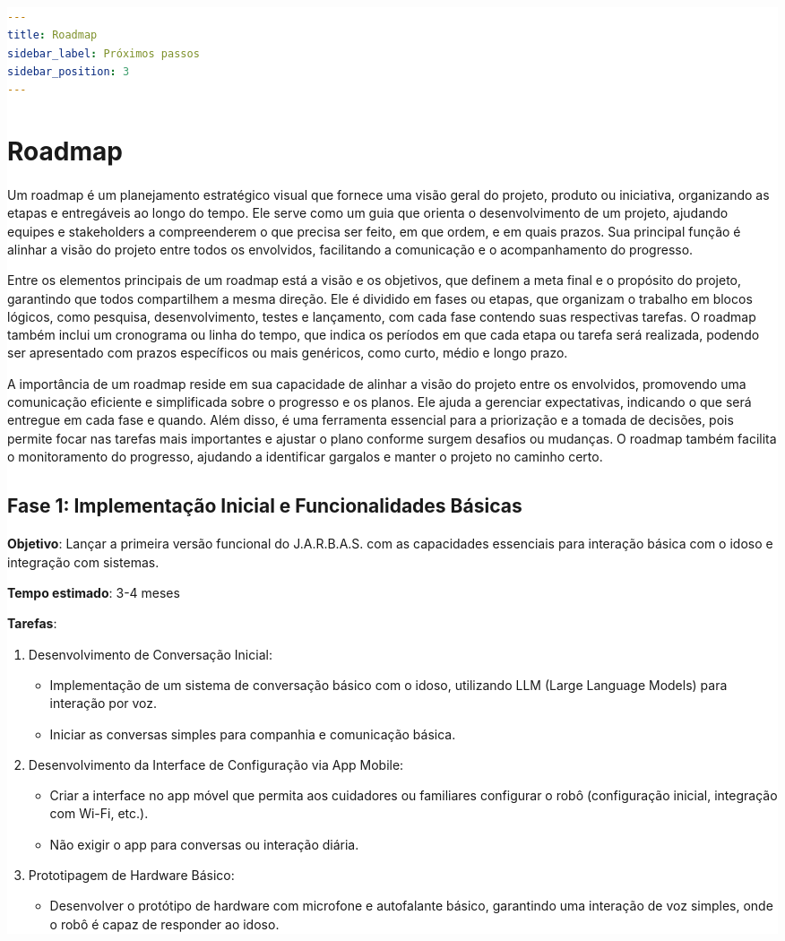 ```yaml
---
title: Roadmap
sidebar_label: Próximos passos
sidebar_position: 3
---
```


# Roadmap

Um roadmap é um planejamento estratégico visual que fornece uma visão geral do projeto, produto ou iniciativa, organizando as etapas e entregáveis ao longo do tempo. Ele serve como um guia que orienta o desenvolvimento de um projeto, ajudando equipes e stakeholders a compreenderem o que precisa ser feito, em que ordem, e em quais prazos. Sua principal função é alinhar a visão do projeto entre todos os envolvidos, facilitando a comunicação e o acompanhamento do progresso.

Entre os elementos principais de um roadmap está a visão e os objetivos, que definem a meta final e o propósito do projeto, garantindo que todos compartilhem a mesma direção. Ele é dividido em fases ou etapas, que organizam o trabalho em blocos lógicos, como pesquisa, desenvolvimento, testes e lançamento, com cada fase contendo suas respectivas tarefas. O roadmap também inclui um cronograma ou linha do tempo, que indica os períodos em que cada etapa ou tarefa será realizada, podendo ser apresentado com prazos específicos ou mais genéricos, como curto, médio e longo prazo.

A importância de um roadmap reside em sua capacidade de alinhar a visão do projeto entre os envolvidos, promovendo uma comunicação eficiente e simplificada sobre o progresso e os planos. Ele ajuda a gerenciar expectativas, indicando o que será entregue em cada fase e quando. Além disso, é uma ferramenta essencial para a priorização e a tomada de decisões, pois permite focar nas tarefas mais importantes e ajustar o plano conforme surgem desafios ou mudanças. O roadmap também facilita o monitoramento do progresso, ajudando a identificar gargalos e manter o projeto no caminho certo.

## Fase 1: Implementação Inicial e Funcionalidades Básicas

**Objetivo**: Lançar a primeira versão funcional do J.A.R.B.A.S. com as capacidades essenciais para interação básica com o idoso e integração com sistemas.

**Tempo estimado**: 3-4 meses

**Tarefas**:
1. Desenvolvimento de Conversação Inicial:

    - Implementação de um sistema de conversação básico com o idoso, utilizando LLM (Large Language Models) para interação por voz.

    - Iniciar as conversas simples para companhia e comunicação básica.

2. Desenvolvimento da Interface de Configuração via App Mobile:

    - Criar a interface no app móvel que permita aos cuidadores ou familiares configurar o robô (configuração inicial, integração com Wi-Fi, etc.).

    - Não exigir o app para conversas ou interação diária.

3. Prototipagem de Hardware Básico:

    - Desenvolver o protótipo de hardware com microfone e autofalante básico, garantindo uma interação de voz simples, onde o robô é capaz de responder ao idoso.
